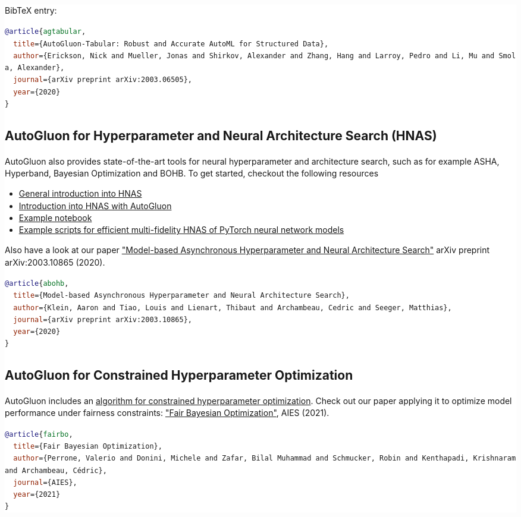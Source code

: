 BibTeX entry:

```bibtex
@article{agtabular,
  title={AutoGluon-Tabular: Robust and Accurate AutoML for Structured Data},
  author={Erickson, Nick and Mueller, Jonas and Shirkov, Alexander and Zhang, Hang and Larroy, Pedro and Li, Mu and Smola, Alexander},
  journal={arXiv preprint arXiv:2003.06505},
  year={2020}
}
```

## AutoGluon for Hyperparameter and Neural Architecture Search (HNAS)

AutoGluon also provides state-of-the-art tools for neural hyperparameter and architecture search, such as for example ASHA, Hyperband, Bayesian Optimization and BOHB. To get started, checkout the following resources

- [General introduction into HNAS](https://www.youtube.com/watch?v=pB1LmZWK_N8&feature=youtu.be)
- [Introduction into HNAS with AutoGluon](https://www.youtube.com/watch?v=GJVwUyVWZas)
- [Example notebook](https://github.com/zhanghang1989/HPO2NAS-Tutorial-CVPR-ECCV2020/blob/master/mlp.ipynb)
- [Example scripts for efficient multi-fidelity HNAS of PyTorch neural network models](https://github.com/awslabs/autogluon/tree/master/examples/hnas/)

Also have a look at our paper ["Model-based Asynchronous Hyperparameter and Neural Architecture Search"](https://arxiv.org/abs/2003.10865) arXiv preprint arXiv:2003.10865 (2020).

```bibtex
@article{abohb,
  title={Model-based Asynchronous Hyperparameter and Neural Architecture Search},
  author={Klein, Aaron and Tiao, Louis and Lienart, Thibaut and Archambeau, Cedric and Seeger, Matthias},
  journal={arXiv preprint arXiv:2003.10865},
  year={2020}
}
```

## AutoGluon for Constrained Hyperparameter Optimization

AutoGluon includes an [algorithm for constrained hyperparameter optimization](https://auto.gluon.ai/dev/tutorials/course/fairbo.html). Check out our paper applying it to optimize model performance under fairness constraints: ["Fair Bayesian Optimization"](https://arxiv.org/abs/2006.05109), AIES (2021).

```bibtex
@article{fairbo,
  title={Fair Bayesian Optimization},
  author={Perrone, Valerio and Donini, Michele and Zafar, Bilal Muhammad and Schmucker, Robin and Kenthapadi, Krishnaram and Archambeau, Cédric},
  journal={AIES},
  year={2021}
}
```
